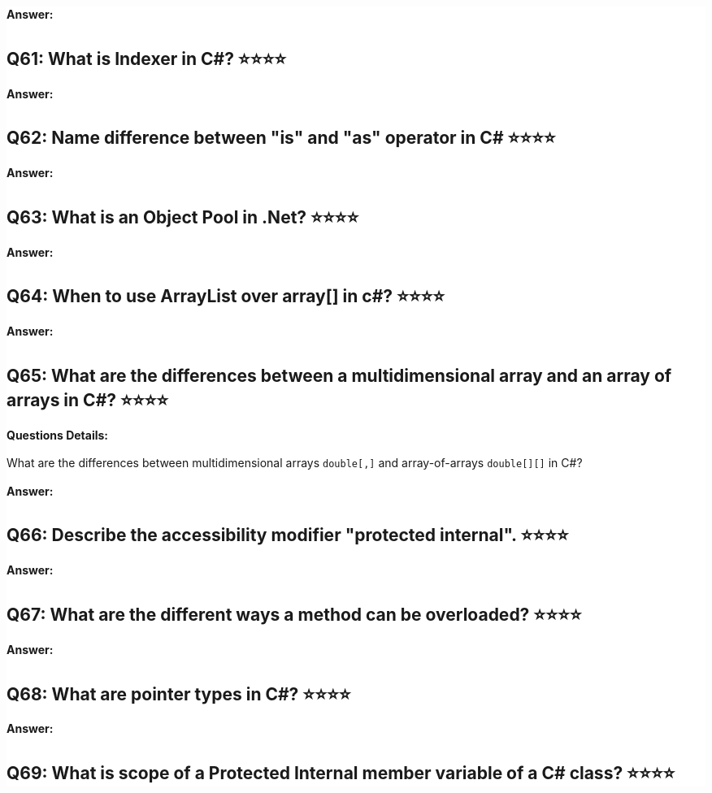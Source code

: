  **Answer:**


## Q61: What is Indexer in C#? ⭐⭐⭐⭐

 **Answer:**


## Q62: Name difference between "is" and "as" operator in C# ⭐⭐⭐⭐

 **Answer:**


## Q63: What is an Object Pool in .Net? ⭐⭐⭐⭐

 **Answer:**


## Q64: When to use ArrayList over array[] in c#? ⭐⭐⭐⭐

 **Answer:**


## Q65: What are the differences between a multidimensional array and an array of arrays in C#? ⭐⭐⭐⭐

**Questions Details:**

What are the differences between multidimensional arrays `double[,]` and array-of-arrays `double[][]` in C#?


 **Answer:**


## Q66: Describe the accessibility modifier "protected internal". ⭐⭐⭐⭐

 **Answer:**


## Q67: What are the different ways a method can be overloaded? ⭐⭐⭐⭐

 **Answer:**


## Q68: What are pointer types in C#? ⭐⭐⭐⭐

 **Answer:**


## Q69: What is scope of a Protected Internal member variable of a C# class? ⭐⭐⭐⭐
